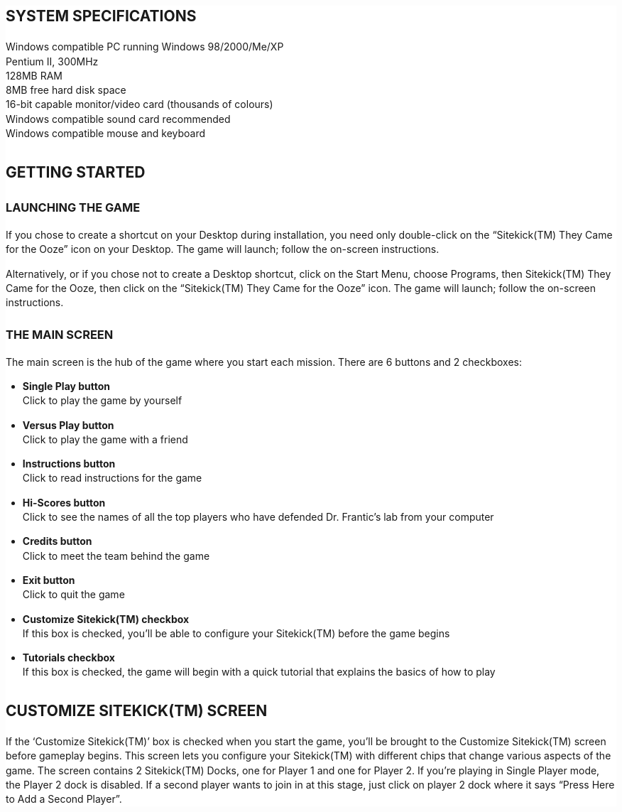 ## SYSTEM SPECIFICATIONS

Windows compatible PC running Windows 98/2000/Me/XP  
Pentium II, 300MHz  
128MB RAM  
8MB free hard disk space  
16-bit capable monitor/video card (thousands of colours)  
Windows compatible sound card recommended  
Windows compatible mouse and keyboard  


## GETTING STARTED

### LAUNCHING THE GAME

If you chose to create a shortcut on your Desktop during installation, you need only double-click on the “Sitekick(TM) They Came for the Ooze” icon on your Desktop. The game will launch; follow the on-screen instructions.

Alternatively, or if you chose not to create a Desktop shortcut, click on the Start Menu, choose Programs, then Sitekick(TM) They Came for the Ooze, then click on the “Sitekick(TM) They Came for the Ooze” icon. The game will launch; follow the on-screen instructions.

### THE MAIN SCREEN

The main screen is the hub of the game where you start each mission. There are 6 buttons and 2 checkboxes:

- **Single Play button**  
  Click to play the game by yourself  
- **Versus Play button**  
  Click to play the game with a friend  
- **Instructions button**  
  Click to read instructions for the game  
- **Hi-Scores button**  
  Click to see the names of all the top players who have defended Dr. Frantic’s lab from your computer  
- **Credits button**  
  Click to meet the team behind the game  
- **Exit button**  
  Click to quit the game  

- **Customize Sitekick(TM) checkbox**  
  If this box is checked, you’ll be able to configure your Sitekick(TM) before the game begins  
- **Tutorials checkbox**  
  If this box is checked, the game will begin with a quick tutorial that explains the basics of how to play  


## CUSTOMIZE SITEKICK(TM) SCREEN

If the ‘Customize Sitekick(TM)’ box is checked when you start the game, you’ll be brought to the Customize Sitekick(TM) screen before gameplay begins. This screen lets you configure your Sitekick(TM) with different chips that change various aspects of the game. The screen contains 2 Sitekick(TM) Docks, one for Player 1 and one for Player 2. If you’re playing in Single Player mode, the Player 2 dock is disabled. If a second player wants to join in at this stage, just click on player 2 dock where it says “Press Here to Add a Second Player”.
